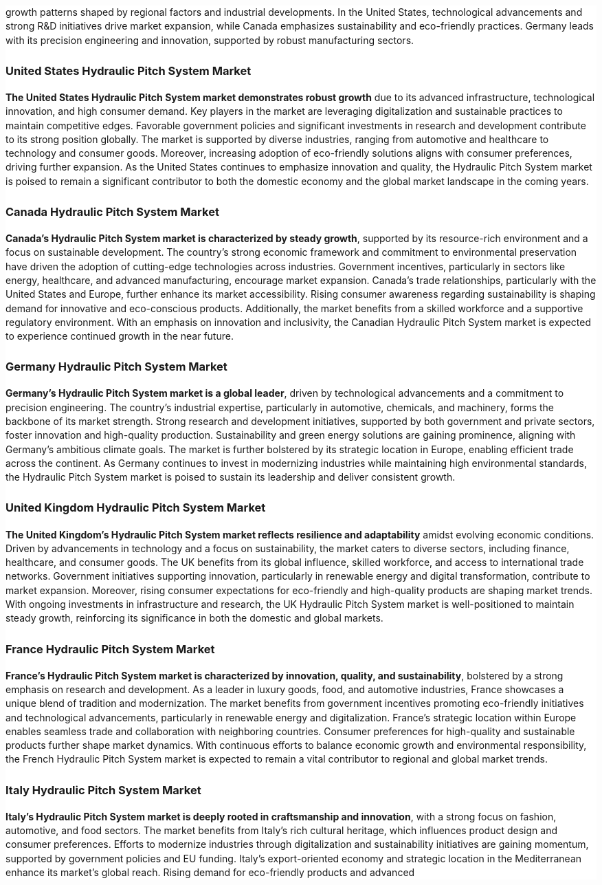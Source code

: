 growth patterns shaped by regional factors and industrial developments. In the United States, technological advancements and strong R&amp;D initiatives drive market expansion, while Canada emphasizes sustainability and eco-friendly practices. Germany leads with its precision engineering and innovation, supported by robust manufacturing sectors.</span></em></p></blockquote><h3><strong>United States Hydraulic Pitch System Market</strong></h3><p><strong>The United States Hydraulic Pitch System market demonstrates robust growth</strong> due to its advanced infrastructure, technological innovation, and high consumer demand. Key players in the market are leveraging digitalization and sustainable practices to maintain competitive edges. Favorable government policies and significant investments in research and development contribute to its strong position globally. The market is supported by diverse industries, ranging from automotive and healthcare to technology and consumer goods. Moreover, increasing adoption of eco-friendly solutions aligns with consumer preferences, driving further expansion. As the United States continues to emphasize innovation and quality, the Hydraulic Pitch System market is poised to remain a significant contributor to both the domestic economy and the global market landscape in the coming years.</p><h3><strong>Canada Hydraulic Pitch System Market</strong></h3><p><strong>Canada&rsquo;s Hydraulic Pitch System market is characterized by steady growth</strong>, supported by its resource-rich environment and a focus on sustainable development. The country&rsquo;s strong economic framework and commitment to environmental preservation have driven the adoption of cutting-edge technologies across industries. Government incentives, particularly in sectors like energy, healthcare, and advanced manufacturing, encourage market expansion. Canada&rsquo;s trade relationships, particularly with the United States and Europe, further enhance its market accessibility. Rising consumer awareness regarding sustainability is shaping demand for innovative and eco-conscious products. Additionally, the market benefits from a skilled workforce and a supportive regulatory environment. With an emphasis on innovation and inclusivity, the Canadian Hydraulic Pitch System market is expected to experience continued growth in the near future.</p><h3><strong>Germany Hydraulic Pitch System Market</strong></h3><p><strong>Germany&rsquo;s Hydraulic Pitch System market is a global leader</strong>, driven by technological advancements and a commitment to precision engineering. The country&rsquo;s industrial expertise, particularly in automotive, chemicals, and machinery, forms the backbone of its market strength. Strong research and development initiatives, supported by both government and private sectors, foster innovation and high-quality production. Sustainability and green energy solutions are gaining prominence, aligning with Germany&rsquo;s ambitious climate goals. The market is further bolstered by its strategic location in Europe, enabling efficient trade across the continent. As Germany continues to invest in modernizing industries while maintaining high environmental standards, the Hydraulic Pitch System market is poised to sustain its leadership and deliver consistent growth.</p><h3><strong>United Kingdom Hydraulic Pitch System Market</strong></h3><p><strong>The United Kingdom&rsquo;s Hydraulic Pitch System market reflects resilience and adaptability</strong> amidst evolving economic conditions. Driven by advancements in technology and a focus on sustainability, the market caters to diverse sectors, including finance, healthcare, and consumer goods. The UK benefits from its global influence, skilled workforce, and access to international trade networks. Government initiatives supporting innovation, particularly in renewable energy and digital transformation, contribute to market expansion. Moreover, rising consumer expectations for eco-friendly and high-quality products are shaping market trends. With ongoing investments in infrastructure and research, the UK Hydraulic Pitch System market is well-positioned to maintain steady growth, reinforcing its significance in both the domestic and global markets.</p><h3><strong>France Hydraulic Pitch System Market</strong></h3><p><strong>France&rsquo;s Hydraulic Pitch System market is characterized by innovation, quality, and sustainability</strong>, bolstered by a strong emphasis on research and development. As a leader in luxury goods, food, and automotive industries, France showcases a unique blend of tradition and modernization. The market benefits from government incentives promoting eco-friendly initiatives and technological advancements, particularly in renewable energy and digitalization. France&rsquo;s strategic location within Europe enables seamless trade and collaboration with neighboring countries. Consumer preferences for high-quality and sustainable products further shape market dynamics. With continuous efforts to balance economic growth and environmental responsibility, the French Hydraulic Pitch System market is expected to remain a vital contributor to regional and global market trends.</p><h3><strong>Italy Hydraulic Pitch System Market</strong></h3><p><strong>Italy&rsquo;s Hydraulic Pitch System market is deeply rooted in craftsmanship and innovation</strong>, with a strong focus on fashion, automotive, and food sectors. The market benefits from Italy&rsquo;s rich cultural heritage, which influences product design and consumer preferences. Efforts to modernize industries through digitalization and sustainability initiatives are gaining momentum, supported by government policies and EU funding. Italy&rsquo;s export-oriented economy and strategic location in the Mediterranean enhance its market&rsquo;s global reach. Rising demand for eco-friendly products and advanced